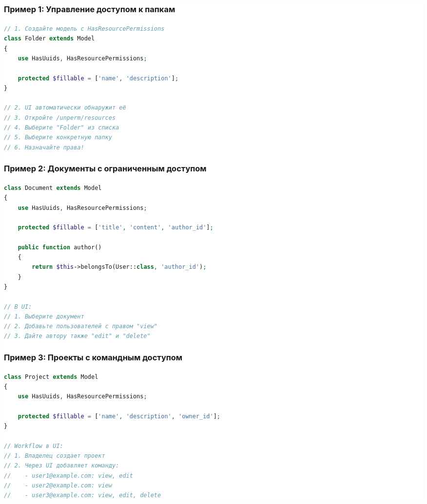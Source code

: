 ### Пример 1: Управление доступом к папкам

```php
// 1. Создайте модель с HasResourcePermissions
class Folder extends Model
{
    use HasUuids, HasResourcePermissions;
    
    protected $fillable = ['name', 'description'];
}

// 2. UI автоматически обнаружит её
// 3. Откройте /unperm/resources
// 4. Выберите "Folder" из списка
// 5. Выберите конкретную папку
// 6. Назначайте права!
```

### Пример 2: Документы с ограниченным доступом

```php
class Document extends Model
{
    use HasUuids, HasResourcePermissions;
    
    protected $fillable = ['title', 'content', 'author_id'];
    
    public function author()
    {
        return $this->belongsTo(User::class, 'author_id');
    }
}

// В UI:
// 1. Выберите документ
// 2. Добавьте пользователей с правом "view"
// 3. Дайте автору также "edit" и "delete"
```

### Пример 3: Проекты с командным доступом

```php
class Project extends Model
{
    use HasUuids, HasResourcePermissions;
    
    protected $fillable = ['name', 'description', 'owner_id'];
}

// Workflow в UI:
// 1. Владелец создает проект
// 2. Через UI добавляет команду:
//    - user1@example.com: view, edit
//    - user2@example.com: view
//    - user3@example.com: view, edit, delete
```
